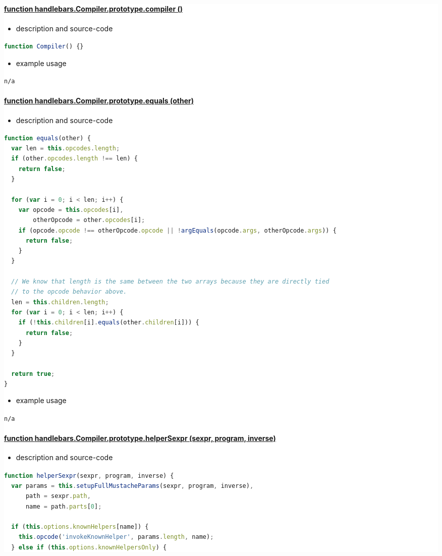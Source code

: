 #### <a name="apidoc.element.handlebars.Compiler.prototype.compiler"></a>[function <span class="apidocSignatureSpan">handlebars.Compiler.prototype.</span>compiler ()](#apidoc.element.handlebars.Compiler.prototype.compiler)
- description and source-code
```javascript
function Compiler() {}
```
- example usage
```shell
n/a
```

#### <a name="apidoc.element.handlebars.Compiler.prototype.equals"></a>[function <span class="apidocSignatureSpan">handlebars.Compiler.prototype.</span>equals (other)](#apidoc.element.handlebars.Compiler.prototype.equals)
- description and source-code
```javascript
function equals(other) {
  var len = this.opcodes.length;
  if (other.opcodes.length !== len) {
    return false;
  }

  for (var i = 0; i < len; i++) {
    var opcode = this.opcodes[i],
        otherOpcode = other.opcodes[i];
    if (opcode.opcode !== otherOpcode.opcode || !argEquals(opcode.args, otherOpcode.args)) {
      return false;
    }
  }

  // We know that length is the same between the two arrays because they are directly tied
  // to the opcode behavior above.
  len = this.children.length;
  for (var i = 0; i < len; i++) {
    if (!this.children[i].equals(other.children[i])) {
      return false;
    }
  }

  return true;
}
```
- example usage
```shell
n/a
```

#### <a name="apidoc.element.handlebars.Compiler.prototype.helperSexpr"></a>[function <span class="apidocSignatureSpan">handlebars.Compiler.prototype.</span>helperSexpr (sexpr, program, inverse)](#apidoc.element.handlebars.Compiler.prototype.helperSexpr)
- description and source-code
```javascript
function helperSexpr(sexpr, program, inverse) {
  var params = this.setupFullMustacheParams(sexpr, program, inverse),
      path = sexpr.path,
      name = path.parts[0];

  if (this.options.knownHelpers[name]) {
    this.opcode('invokeKnownHelper', params.length, name);
  } else if (this.options.knownHelpersOnly) {
```